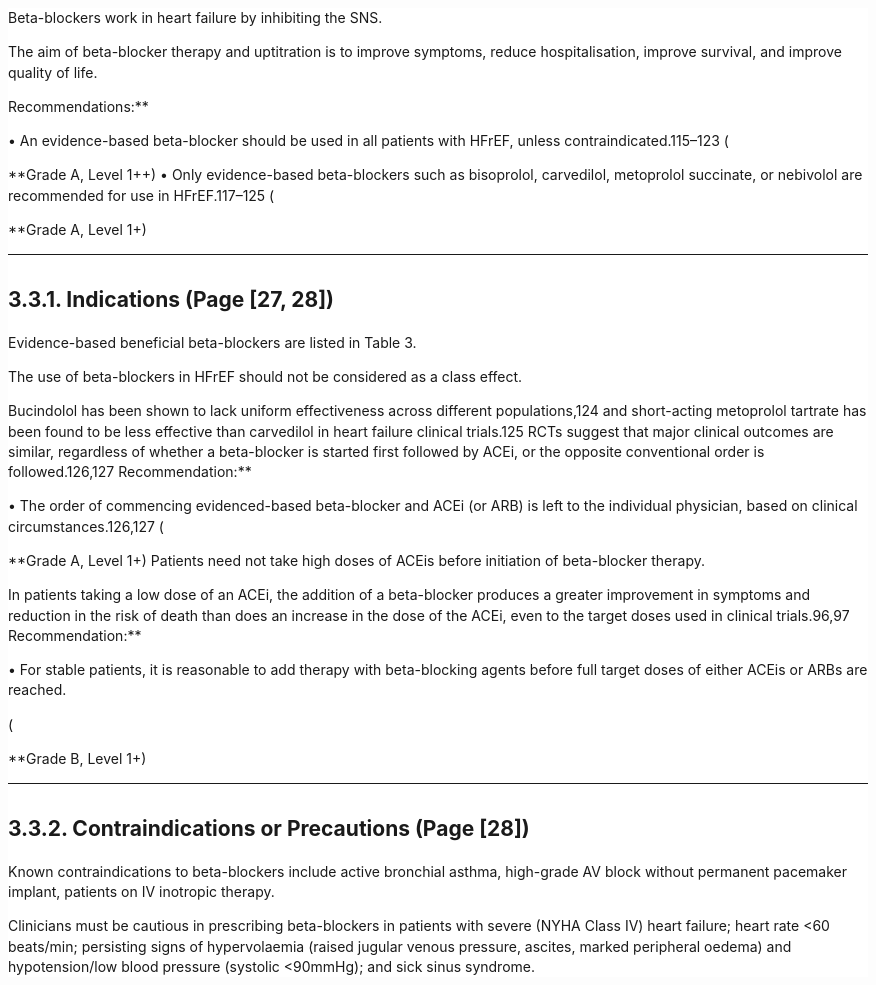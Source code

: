 Beta-blockers work in heart failure by inhibiting the SNS.

The aim of beta-blocker therapy and uptitration is to improve symptoms, reduce hospitalisation, improve survival, and improve quality of life.

Recommendations:**

 • An evidence-based beta-blocker should be used in all patients with HFrEF, unless contraindicated.115–123 (

**Grade A, Level 1++) • Only evidence-based beta-blockers such as bisoprolol, carvedilol, metoprolol succinate, or nebivolol are recommended for use in HFrEF.117–125 (

**Grade A, Level 1+) 

---

## 3.3.1. Indications  (Page [27, 28])

Evidence-based beneficial beta-blockers are listed in Table 3.

The use of beta-blockers in HFrEF should not be considered as a class effect.

Bucindolol has been shown to lack uniform effectiveness across different populations,124 and short-acting metoprolol tartrate has been found to be less effective than carvedilol in heart failure clinical trials.125 RCTs suggest that major clinical outcomes are similar, regardless of whether a beta-blocker is started first followed by ACEi, or the opposite conventional order is followed.126,127 Recommendation:**

 • The order of commencing evidenced-based beta-blocker and ACEi (or ARB) is left to the individual physician, based on clinical circumstances.126,127 (

**Grade A, Level 1+) Patients need not take high doses of ACEis before initiation of beta-blocker therapy.

In patients taking a low dose of an ACEi, the addition of a beta-blocker produces a greater improvement in symptoms and reduction in the risk of death than does an increase in the dose of the ACEi, even to the target doses used in clinical trials.96,97 Recommendation:**

 • For stable patients, it is reasonable to add therapy with beta-blocking agents before full target doses of either ACEis or ARBs are reached.

(

**Grade B, Level 1+) 

---

## 3.3.2. Contraindications or Precautions  (Page [28])

Known contraindications to beta-blockers include active bronchial asthma, high-grade AV block without permanent pacemaker implant, patients on IV inotropic therapy.

Clinicians must be cautious in prescribing beta-blockers in patients with severe (NYHA Class IV) heart failure; heart rate <60 beats/min; persisting signs of hypervolaemia (raised jugular venous pressure, ascites, marked peripheral oedema) and hypotension/low blood pressure (systolic <90mmHg); and sick sinus syndrome.
